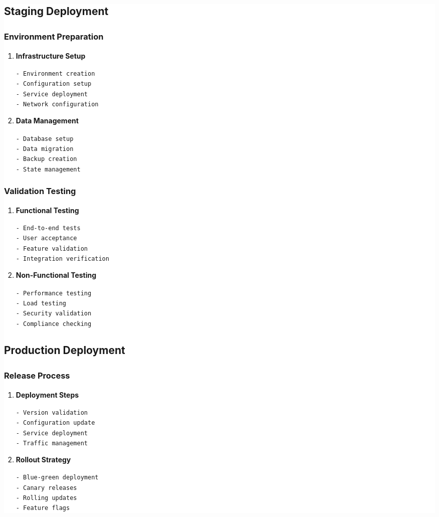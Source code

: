 ## Staging Deployment

### Environment Preparation
1. **Infrastructure Setup**
   ```
   - Environment creation
   - Configuration setup
   - Service deployment
   - Network configuration
   ```

2. **Data Management**
   ```
   - Database setup
   - Data migration
   - Backup creation
   - State management
   ```

### Validation Testing
1. **Functional Testing**
   ```
   - End-to-end tests
   - User acceptance
   - Feature validation
   - Integration verification
   ```

2. **Non-Functional Testing**
   ```
   - Performance testing
   - Load testing
   - Security validation
   - Compliance checking
   ```

## Production Deployment

### Release Process
1. **Deployment Steps**
   ```
   - Version validation
   - Configuration update
   - Service deployment
   - Traffic management
   ```

2. **Rollout Strategy**
   ```
   - Blue-green deployment
   - Canary releases
   - Rolling updates
   - Feature flags
   ```
